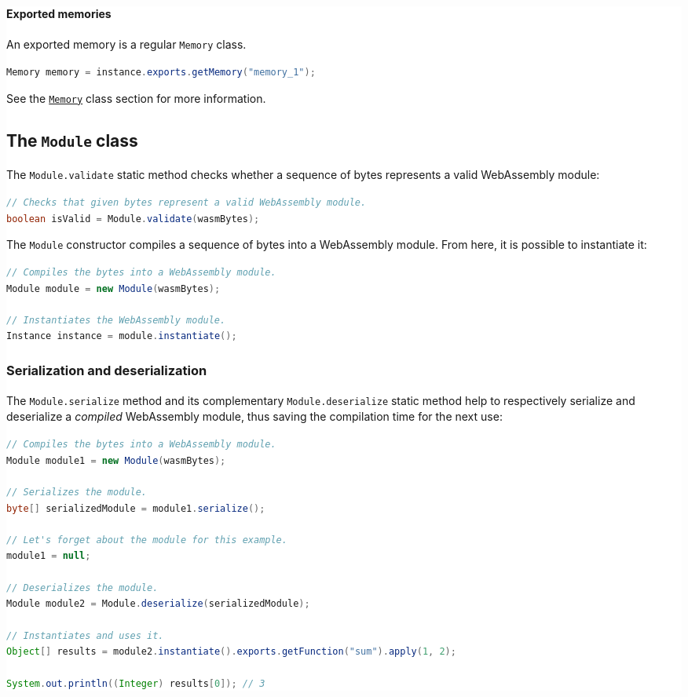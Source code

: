 #### Exported memories

An exported memory is a regular `Memory` class.

```java
Memory memory = instance.exports.getMemory("memory_1");
```

See the [`Memory`](#the-memory-class) class section for more information.

## The `Module` class

The `Module.validate` static method checks whether a sequence of bytes
represents a valid WebAssembly module:

```java
// Checks that given bytes represent a valid WebAssembly module.
boolean isValid = Module.validate(wasmBytes);
```

The `Module` constructor compiles a sequence of bytes into a
WebAssembly module. From here, it is possible to instantiate it:

```java
// Compiles the bytes into a WebAssembly module.
Module module = new Module(wasmBytes);

// Instantiates the WebAssembly module.
Instance instance = module.instantiate();
```

### Serialization and deserialization

The `Module.serialize` method and its complementary
`Module.deserialize` static method help to respectively serialize and
deserialize a _compiled_ WebAssembly module, thus saving the compilation
time for the next use:

```java
// Compiles the bytes into a WebAssembly module.
Module module1 = new Module(wasmBytes);

// Serializes the module.
byte[] serializedModule = module1.serialize();

// Let's forget about the module for this example.
module1 = null;

// Deserializes the module.
Module module2 = Module.deserialize(serializedModule);

// Instantiates and uses it.
Object[] results = module2.instantiate().exports.getFunction("sum").apply(1, 2);

System.out.println((Integer) results[0]); // 3
```


[Wasmer]: https://github.com/wasmerio/wasmer
[license]: https://github.com/wasmerio/wasmer/blob/master/LICENSE